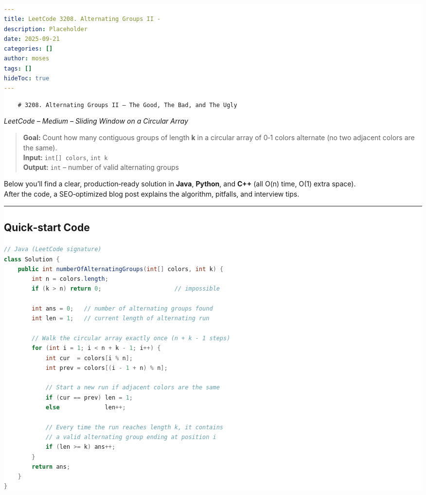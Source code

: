 ```yaml
---
title: LeetCode 3208. Alternating Groups II - 
description: Placeholder
date: 2025-09-21
categories: []
author: moses
tags: []
hideToc: true
---
```

        # 3208. Alternating Groups II – The Good, The Bad, and The Ugly  
*LeetCode – Medium – Sliding Window on a Circular Array*  

> **Goal:** Count how many contiguous groups of length **k** in a circular array of 0‑1 colors alternate (no two adjacent colors are the same).  
> **Input:** `int[] colors`, `int k`  
> **Output:** `int` – number of valid alternating groups  

Below you’ll find a clear, production‑ready solution in **Java**, **Python**, and **C++** (all O(n) time, O(1) extra space).  
After the code, a SEO‑optimized blog post explains the algorithm, pitfalls, and interview tips.

---

## Quick‑start Code

```java
// Java (LeetCode signature)
class Solution {
    public int numberOfAlternatingGroups(int[] colors, int k) {
        int n = colors.length;
        if (k > n) return 0;                     // impossible

        int ans = 0;   // number of alternating groups found
        int len = 1;   // current length of alternating run

        // Walk the circular array exactly once (n + k - 1 steps)
        for (int i = 1; i < n + k - 1; i++) {
            int cur  = colors[i % n];
            int prev = colors[(i - 1 + n) % n];

            // Start a new run if adjacent colors are the same
            if (cur == prev) len = 1;
            else             len++;

            // Every time the run reaches length k, it contains
            // a valid alternating group ending at position i
            if (len >= k) ans++;
        }
        return ans;
    }
}
```
